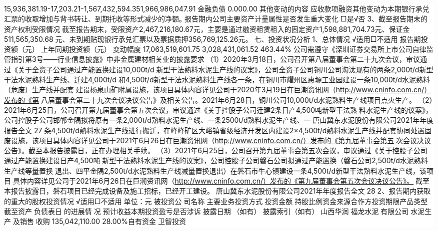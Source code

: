15,936,381.19-17,203.21-1,567,432,594.351,966,986,047.91
金融负债
0.000.00
其他变动的内容
应收款项融资其他变动为本期银行承兑汇票的收取增加与背书转让、到期托收等形式减少的净额｡
报告期内公司主要资产计量属性是否发生重大变化
□是√否
3、截至报告期末的资产权利受限情况
截至报告期末，受限资产2,467,216,180.67元，主要是通过融资租赁租入的固定资产1,598,881,704.73元、保证金511,565,350.68
元、未到期贴现银行承兑汇票以及票据质押356,769,125.26元。
七、投资状况分析
1、总体情况
√适用□不适用
报告期投资额（元）
上年同期投资额（元）
变动幅度
17,063,519,601.75
3,028,431,061.52
463.44%
公司需遵守《深圳证券交易所上市公司自律监管指引第3号——行业信息披露》中非金属建材相关业的披露要求
（1）2020年3月18日，公司召开第八届董事会第二十九次会议，审议通过《关于全资子公司通过产能置换建设10,000t/d
新型干法熟料水泥生产线的议案》，公司全资子公司铜川公司淘汰现有的两条2,000t/d新型干法水泥熟料生产线、迁建4,000t/d
和4,500t/d新型干法水泥熟料生产线各一条，在铜川市耀州区惠塬工业园建设一条10,000t/d水泥熟料（危废）生产线并配套
建设杨泉山矿附属设施，该项目具体内容详见公司于2020年3月19日在巨潮资讯网（http://www.cninfo.com.cn/）发布的《第
八届董事会第二十九次会议决议公告》及相关公告。2021年6月28日，铜川公司10,000t/d水泥熟料生产线项目点火生产。
（2）2021年6月25日，公司召开第九届董事会第五次会议，审议通过《关于控股子公司迁建2条日产4,500吨新型干法熟
料水泥生产线的议案》，公司控股子公司邯郸金隅拟将原有一条2,000t/d熟料水泥生产线、一条2500t/d熟料水泥生产线、一
唐山冀东水泥股份有限公司2021年年度报告全文
27
条4,500t/d熟料水泥生产线进行搬迁，在峰峰矿区大峪镇省级经济开发区内建设2×4,500t/d熟料水泥生产线并配套协同处置固
废设施，该项目具体内容详见公司于2021年6月26日在巨潮资讯网（http://www.cninfo.com.cn/）发布的《第九届董事会第五
次会议决议公告》。截至本报告披露日，正在办理相关手续。
（3）2021年6月25日，公司召开第九届董事会第五次会议，审议通过《关于控股子公司通过产能置换建设日产4,500吨
新型干法熟料水泥生产线的议案》，公司控股子公司磐石公司拟通过产能置换（磐石公司2,500t/d水泥熟料生产线等量置换
退出、四平金隅2,500t/d水泥熟料生产线减量置换退出）在磐石市牛心镇建设一条4,500t/d新型干法熟料水泥生产线，该项目
具体内容详见公司于2021年6月26日在巨潮资讯网（http://www.cninfo.com.cn/）发布的《第九届董事会第五次会议决议公告》。
截至本报告披露日，磐石项目已经完成设备及施工招标，已经开工建设。
唐山冀东水泥股份有限公司2021年年度报告全文
28
2、报告期内获取的重大的股权投资情况
√适用□不适用
单位：元
被投资公
司名称
主要业务投资方式
投资金额
持股比例资金来源合作方投资期限产品类型
截至资产
负债表日
的进展情
况
预计收益本期投资盈亏是否涉诉
披露日期
（如有）
披露索引（如有）
山西华润
福龙水泥
有限公司
水泥生产
及销售
收购
135,042,110.00
28.00%自有资金
卫智投资